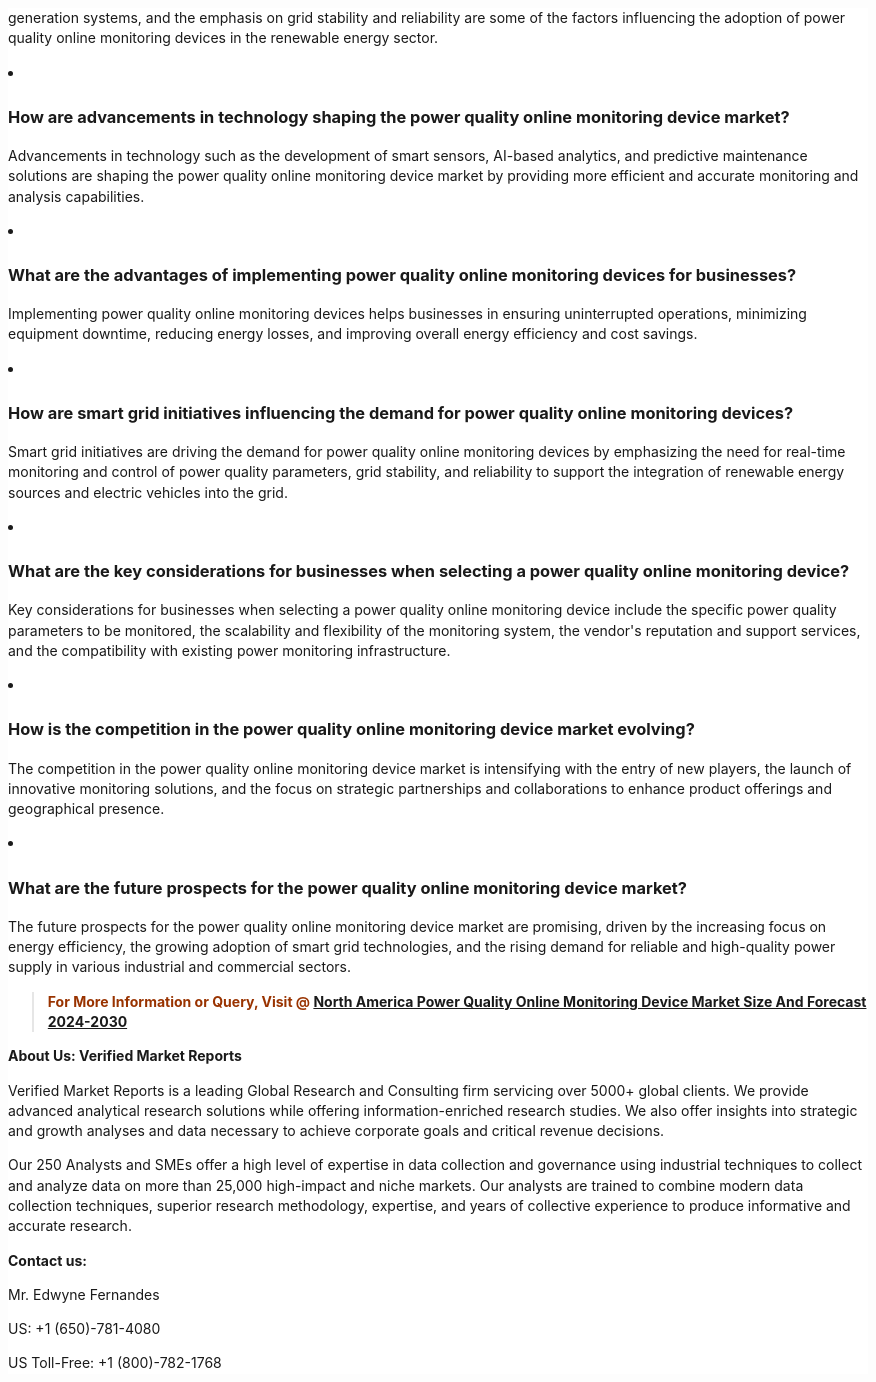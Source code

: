 generation systems, and the emphasis on grid stability and reliability are some of the factors influencing the adoption of power quality online monitoring devices in the renewable energy sector.</p> </li> <li> <h3>How are advancements in technology shaping the power quality online monitoring device market?</div><div></h3> <p>Advancements in technology such as the development of smart sensors, AI-based analytics, and predictive maintenance solutions are shaping the power quality online monitoring device market by providing more efficient and accurate monitoring and analysis capabilities.</p> </li> <li> <h3>What are the advantages of implementing power quality online monitoring devices for businesses?</div><div></h3> <p>Implementing power quality online monitoring devices helps businesses in ensuring uninterrupted operations, minimizing equipment downtime, reducing energy losses, and improving overall energy efficiency and cost savings.</p> </li> <li> <h3>How are smart grid initiatives influencing the demand for power quality online monitoring devices?</div><div></h3> <p>Smart grid initiatives are driving the demand for power quality online monitoring devices by emphasizing the need for real-time monitoring and control of power quality parameters, grid stability, and reliability to support the integration of renewable energy sources and electric vehicles into the grid.</p> </li> <li> <h3>What are the key considerations for businesses when selecting a power quality online monitoring device?</div><div></h3> <p>Key considerations for businesses when selecting a power quality online monitoring device include the specific power quality parameters to be monitored, the scalability and flexibility of the monitoring system, the vendor's reputation and support services, and the compatibility with existing power monitoring infrastructure.</p> </li> <li> <h3>How is the competition in the power quality online monitoring device market evolving?</div><div></h3> <p>The competition in the power quality online monitoring device market is intensifying with the entry of new players, the launch of innovative monitoring solutions, and the focus on strategic partnerships and collaborations to enhance product offerings and geographical presence.</p> </li> <li> <h3>What are the future prospects for the power quality online monitoring device market?</div><div></h3> <p>The future prospects for the power quality online monitoring device market are promising, driven by the increasing focus on energy efficiency, the growing adoption of smart grid technologies, and the rising demand for reliable and high-quality power supply in various industrial and commercial sectors.</p> </li> </ol></body></html></p><blockquote><p><span style="color: #993300;"><strong>For More Information or Query, Visit @ <a href="https://www.verifiedmarketreports.com/product/power-quality-online-monitoring-device-market/">North America Power Quality Online Monitoring Device Market Size And Forecast 2024-2030</a></strong></span></p></blockquote><p><strong>About Us: Verified Market Reports</strong></p><p>Verified Market Reports is a leading Global Research and Consulting firm servicing over 5000+ global clients. We provide advanced analytical research solutions while offering information-enriched research studies. We also offer insights into strategic and growth analyses and data necessary to achieve corporate goals and critical revenue decisions.</p><p>Our 250 Analysts and SMEs offer a high level of expertise in data collection and governance using industrial techniques to collect and analyze data on more than 25,000 high-impact and niche markets. Our analysts are trained to combine modern data collection techniques, superior research methodology, expertise, and years of collective experience to produce informative and accurate research.</p><p><strong>Contact us:</strong></p><p>Mr. Edwyne Fernandes</p><p>US: +1 (650)-781-4080</p><p>US Toll-Free: +1 (800)-782-1768</p>
